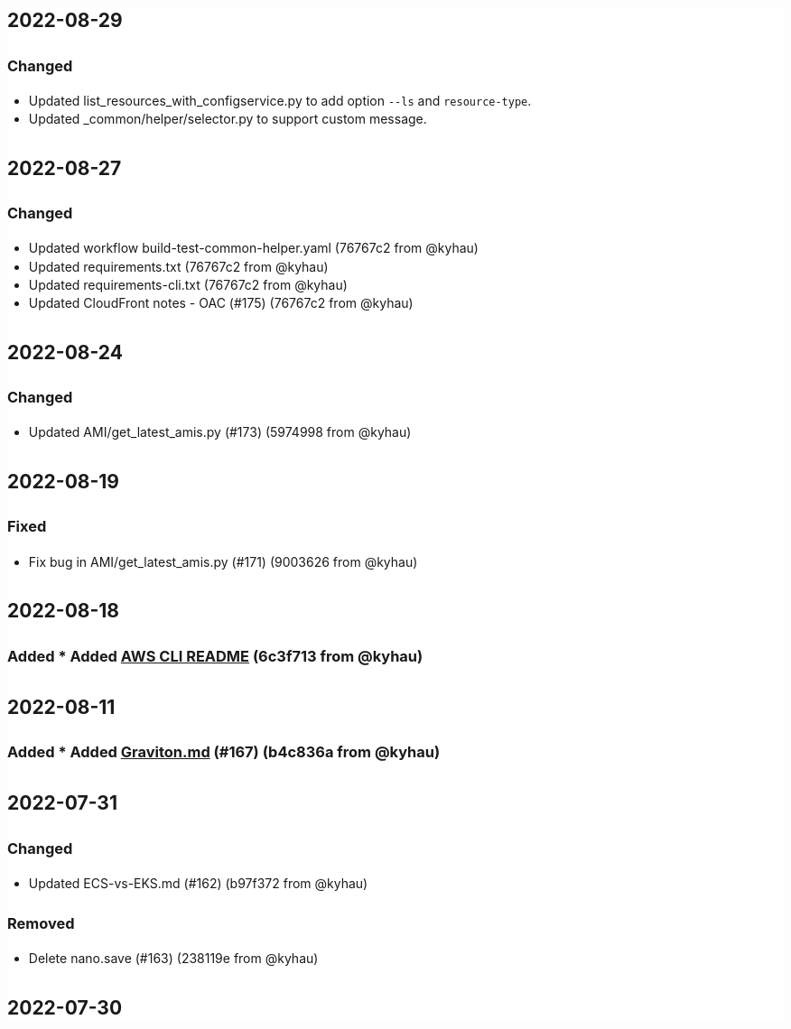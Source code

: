 ## 2022-08-29

### Changed
   * Updated list_resources_with_configservice.py to add option `--ls` and `resource-type`.
   * Updated _common/helper/selector.py to support custom message.

## 2022-08-27

### Changed
   * Updated workflow build-test-common-helper.yaml (76767c2 from @kyhau)
   * Updated requirements.txt (76767c2 from @kyhau)
   * Updated requirements-cli.txt (76767c2 from @kyhau)
   * Updated CloudFront notes - OAC (#175) (76767c2 from @kyhau)

## 2022-08-24

### Changed
   * Updated AMI/get_latest_amis.py (#173) (5974998 from @kyhau)

## 2022-08-19

### Fixed
   * Fix bug in AMI/get_latest_amis.py (#171) (9003626 from @kyhau)

## 2022-08-18

### Added   * Added [AWS CLI README](./awscli/README.md) (6c3f713 from @kyhau)

## 2022-08-11

### Added   * Added [Graviton.md](Graviton.md) (#167) (b4c836a from @kyhau)

## 2022-07-31

### Changed
   * Updated ECS-vs-EKS.md (#162) (b97f372 from @kyhau)

### Removed
   * Delete nano.save (#163) (238119e from @kyhau)

## 2022-07-30
